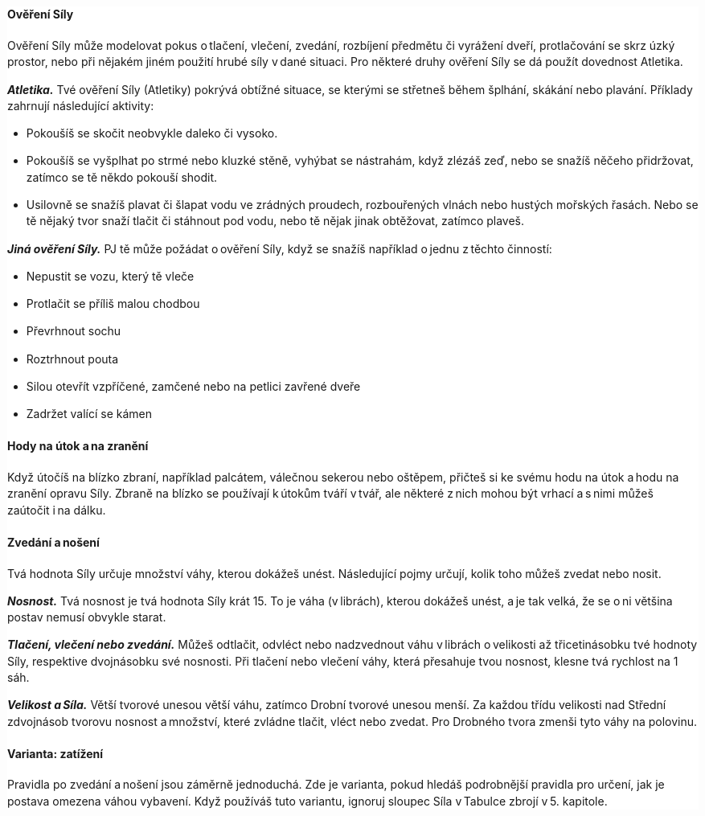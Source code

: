 #### Ověření Síly
  
Ověření Síly může modelovat pokus o tlačení, vlečení, zvedání, rozbíjení předmětu či vyrážení dveří, protlačování se skrz úzký prostor, nebo při nějakém jiném použití hrubé síly v dané situaci. Pro některé druhy ověření Síly se dá použít dovednost Atletika.
  
***Atletika.*** Tvé ověření Síly (Atletiky) pokrývá obtížné situace, se kterými se střetneš během šplhání, skákání nebo plavání. Příklady zahrnují následující aktivity:
  
* Pokoušíš se skočit neobvykle daleko či vysoko.
  
* Pokoušíš se vyšplhat po strmé nebo kluzké stěně, vyhýbat se nástrahám, když zlézáš zeď, nebo se snažíš něčeho přidržovat, zatímco se tě někdo pokouší shodit.
  
* Usilovně se snažíš plavat či šlapat vodu ve zrádných proudech, rozbouřených vlnách nebo hustých mořských řasách. Nebo se tě nějaký tvor snaží tlačit či stáhnout pod vodu, nebo tě nějak jinak obtěžovat, zatímco plaveš.
  
***Jiná ověření Síly.*** PJ tě může požádat o ověření Síly, když se snažíš například o jednu z těchto činností:
  
* Nepustit se vozu, který tě vleče
  
* Protlačit se příliš malou chodbou
  
* Převrhnout sochu
  
* Roztrhnout pouta
  
* Silou otevřít vzpříčené, zamčené nebo na petlici zavřené dveře
  
* Zadržet valící se kámen
  
#### Hody na útok a na zranění
  
Když útočíš na blízko zbraní, například palcátem, válečnou sekerou nebo oštěpem, přičteš si ke svému hodu na útok a hodu na zranění opravu Síly. Zbraně na blízko se používají k útokům tváří v tvář, ale některé z nich mohou být vrhací a s nimi můžeš zaútočit i na dálku.
  
#### Zvedání a nošení
  
Tvá hodnota Síly určuje množství váhy, kterou dokážeš unést. Následující pojmy určují, kolik toho můžeš zvedat nebo nosit.  
  
***Nosnost.*** Tvá nosnost je tvá hodnota Síly krát 15. To je váha (v librách), kterou dokážeš unést, a je tak velká, že se o ni většina postav nemusí obvykle starat.
  
***Tlačení, vlečení nebo zvedání.*** Můžeš odtlačit, odvléct nebo nadzvednout váhu v librách o velikosti až třicetinásobku tvé hodnoty Síly, respektive dvojnásobku své nosnosti. Při tlačení nebo vlečení váhy, která přesahuje tvou nosnost, klesne tvá rychlost na 1 sáh.
  
***Velikost a Síla.*** Větší tvorové unesou větší váhu, zatímco Drobní tvorové unesou menší. Za každou třídu velikosti nad Střední zdvojnásob tvorovu nosnost a množství, které zvládne tlačit, vléct nebo zvedat. Pro Drobného tvora zmenši tyto váhy na polovinu.
  
#### Varianta: zatížení
  
Pravidla po zvedání a nošení jsou záměrně jednoduchá. Zde je varianta, pokud hledáš podrobnější pravidla pro určení, jak je postava omezena váhou vybavení. Když používáš tuto variantu, ignoruj sloupec Síla v Tabulce zbrojí v 5. kapitole.
  